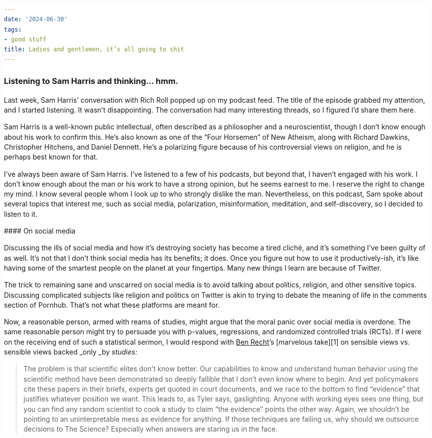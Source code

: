 ```yaml
---
date: '2024-06-30'
tags:
- good stuff
title: Ladies and gentlemen, it’s all going to shit
---
```


### Listening to Sam Harris and thinking… hmm. 

Last week, Sam Harris’ conversation with Rich Roll popped up on my podcast feed. The title of the episode grabbed my attention, and I started listening. It wasn’t disappointing. The conversation had many interesting threads, so I figured I’d share them here.

Sam Harris is a well-known public intellectual, often described as a philosopher and a neuroscientist, though I don’t know enough about his work to confirm this. He’s also known as one of the “Four Horsemen” of New Atheism, along with Richard Dawkins, Christopher Hitchens, and Daniel Dennett. He’s a polarizing figure because of his controversial views on religion, and he is perhaps best known for that.

I’ve always been aware of Sam Harris. I’ve listened to a few of his podcasts, but beyond that, I haven’t engaged with his work. I don’t know enough about the man or his work to have a strong opinion, but he seems earnest to me. I reserve the right to change my mind. I know several people whom I look up to who strongly dislike the man. Nevertheless, on this podcast, Sam spoke about several topics that interest me, such as social media, polarization, misinformation, meditation, and self-discovery, so I decided to listen to it.<figure class="wp-block-embed is-type-video is-provider-youtube wp-block-embed-youtube wp-embed-aspect-16-9 wp-has-aspect-ratio"> </figure> #### On social media 

Discussing the ills of social media and how it’s destroying society has become a tired cliché, and it’s something I’ve been guilty of as well. It’s not that I don’t think social media has its benefits; it does. Once you figure out how to use it productively-ish, it’s like having some of the smartest people on the planet at your fingertips. Many new things I learn are because of Twitter.

The trick to remaining sane and unscarred on social media is to avoid talking about politics, religion, and other sensitive topics. Discussing complicated subjects like religion and politics on Twitter is akin to trying to debate the meaning of life in the comments section of Pornhub. That’s not what these platforms are meant for.

Now, a reasonable person, armed with reams of studies, might argue that the moral panic over social media is overdone. The same reasonable person might try to persuade you with p-values, regressions, and randomized controlled trials (RCTs). If I were on the receiving end of such a statistical sermon, I would respond with [Ben Recht](https://open.substack.com/users/42335610-ben-recht?utm_source=mentions)’s [marvelous take][1] on sensible views vs. sensible views backed _only _by _studies:_

> The problem is that scientific elites don’t know better. Our capabilities to know and understand human behavior using the scientific method have been demonstrated so deeply fallible that I don’t even know where to begin. And yet policymakers cite these papers in their briefs, experts get quoted in court documents, and we race to the bottom to find “evidence” that justifies whatever position we want. This leads to, as Tyler says, gaslighting. Anyone with working eyes sees one thing, but you can find any random scientist to cook a study to claim “the evidence” points the other way. Again, we shouldn’t be pointing to an uninterpretable mess as evidence for anything. If those techniques are failing us, why should we outsource decisions to The Science? Especially when answers are staring us in the face.


 [2]: https://www.youtube.com/watch?v=nlxrawVFOfU&t=1682s
 [3]: https://www.personalcanon.com/p/take-the-paranoid-reading-pill
 [4]: https://www.amazon.in/Miracle-Mindfulness-Introduction-Practice-Meditation/dp/0807012394
 [5]: https://www.theguardian.com/books/2019/feb/16/sam-harris-interview-new-atheism-four-horsemen-faith-science-religion-rationalism
 [6]: https://decoding-the-gurus.captivate.fm/